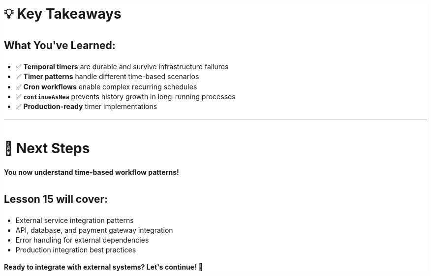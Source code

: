 # 💡 Key Takeaways

## **What You've Learned:**

- ✅ **Temporal timers** are durable and survive infrastructure failures
- ✅ **Timer patterns** handle different time-based scenarios
- ✅ **Cron workflows** enable complex recurring schedules
- ✅ **`continueAsNew`** prevents history growth in long-running processes
- ✅ **Production-ready** timer implementations

---

# 🚀 Next Steps

**You now understand time-based workflow patterns!**

## **Lesson 15 will cover:**
- External service integration patterns
- API, database, and payment gateway integration
- Error handling for external dependencies
- Production integration best practices

**Ready to integrate with external systems? Let's continue! 🎉** 